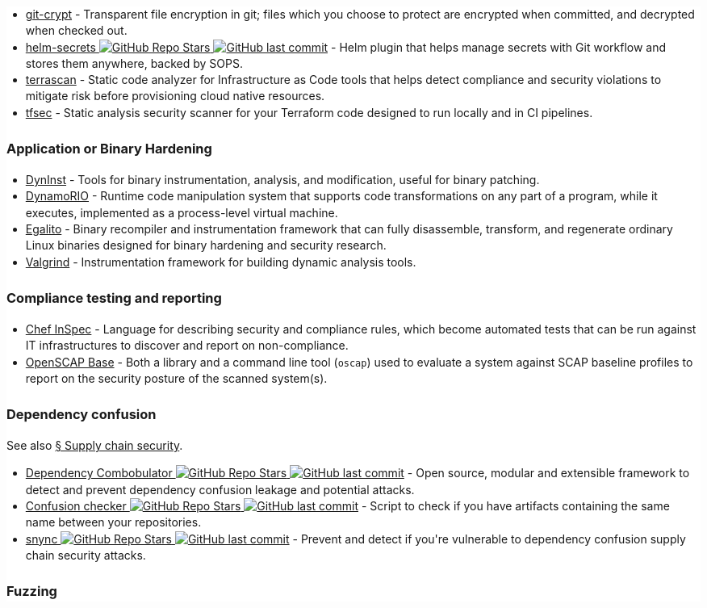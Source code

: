 - [git-crypt](https://www.agwa.name/projects/git-crypt/) - Transparent file encryption in git; files which you choose to protect are encrypted when committed, and decrypted when checked out.
- [helm-secrets ![GitHub Repo Stars](https://img.shields.io/github/stars/jkroepke/helm-secrets) ![GitHub last commit](https://img.shields.io/github/last-commit/jkroepke/helm-secrets)](https://github.com/jkroepke/helm-secrets) - Helm plugin that helps manage secrets with Git workflow and stores them anywhere, backed by SOPS.
- [terrascan](https://runterrascan.io/) - Static code analyzer for Infrastructure as Code tools that helps detect compliance and security violations to mitigate risk before provisioning cloud native resources.
- [tfsec](https://aquasecurity.github.io/tfsec/) - Static analysis security scanner for your Terraform code designed to run locally and in CI pipelines.

### Application or Binary Hardening

- [DynInst](https://dyninst.org/dyninst) - Tools for binary instrumentation, analysis, and modification, useful for binary patching.
- [DynamoRIO](https://dynamorio.org/) - Runtime code manipulation system that supports code transformations on any part of a program, while it executes, implemented as a process-level virtual machine.
- [Egalito](https://egalito.org/) - Binary recompiler and instrumentation framework that can fully disassemble, transform, and regenerate ordinary Linux binaries designed for binary hardening and security research.
- [Valgrind](https://www.valgrind.org/) - Instrumentation framework for building dynamic analysis tools.

### Compliance testing and reporting

- [Chef InSpec](https://www.chef.io/products/chef-inspec) - Language for describing security and compliance rules, which become automated tests that can be run against IT infrastructures to discover and report on non-compliance.
- [OpenSCAP Base](https://www.open-scap.org/tools/openscap-base/) - Both a library and a command line tool (`oscap`) used to evaluate a system against SCAP baseline profiles to report on the security posture of the scanned system(s). 

### Dependency confusion

See also [§ Supply chain security](#supply-chain-security).

- [Dependency Combobulator ![GitHub Repo Stars](https://img.shields.io/github/stars/apiiro/combobulator) ![GitHub last commit](https://img.shields.io/github/last-commit/apiiro/combobulator)](https://github.com/apiiro/combobulator) - Open source, modular and extensible framework to detect and prevent dependency confusion leakage and potential attacks.
- [Confusion checker ![GitHub Repo Stars](https://img.shields.io/github/stars/sonatype-nexus-community/repo-diff) ![GitHub last commit](https://img.shields.io/github/last-commit/sonatype-nexus-community/repo-diff)](https://github.com/sonatype-nexus-community/repo-diff) - Script to check if you have artifacts containing the same name between your repositories.
- [snync ![GitHub Repo Stars](https://img.shields.io/github/stars/snyk-labs/snync) ![GitHub last commit](https://img.shields.io/github/last-commit/snyk-labs/snync)](https://github.com/snyk-labs/snync) - Prevent and detect if you're vulnerable to dependency confusion supply chain security attacks.

### Fuzzing
